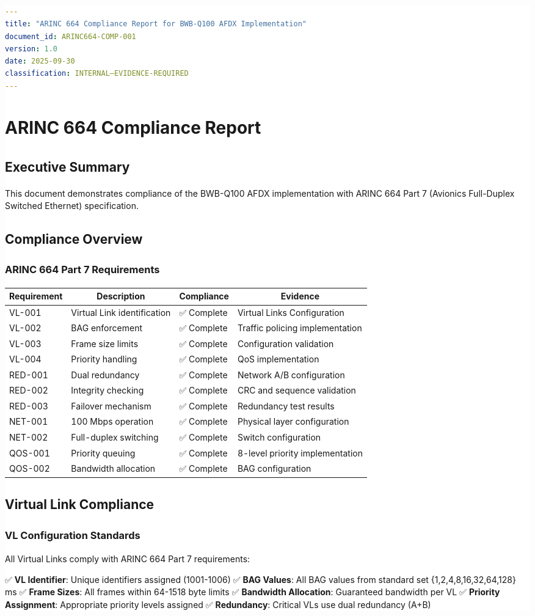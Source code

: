 ```yaml
---
title: "ARINC 664 Compliance Report for BWB-Q100 AFDX Implementation"
document_id: ARINC664-COMP-001
version: 1.0
date: 2025-09-30
classification: INTERNAL–EVIDENCE-REQUIRED
---
```


# ARINC 664 Compliance Report

## Executive Summary
This document demonstrates compliance of the BWB-Q100 AFDX implementation with ARINC 664 Part 7 (Avionics Full-Duplex Switched Ethernet) specification.

## Compliance Overview

### ARINC 664 Part 7 Requirements

| Requirement | Description | Compliance | Evidence |
|------------|-------------|------------|----------|
| VL-001 | Virtual Link identification | ✅ Complete | Virtual Links Configuration |
| VL-002 | BAG enforcement | ✅ Complete | Traffic policing implementation |
| VL-003 | Frame size limits | ✅ Complete | Configuration validation |
| VL-004 | Priority handling | ✅ Complete | QoS implementation |
| RED-001 | Dual redundancy | ✅ Complete | Network A/B configuration |
| RED-002 | Integrity checking | ✅ Complete | CRC and sequence validation |
| RED-003 | Failover mechanism | ✅ Complete | Redundancy test results |
| NET-001 | 100 Mbps operation | ✅ Complete | Physical layer configuration |
| NET-002 | Full-duplex switching | ✅ Complete | Switch configuration |
| QOS-001 | Priority queuing | ✅ Complete | 8-level priority implementation |
| QOS-002 | Bandwidth allocation | ✅ Complete | BAG configuration |

## Virtual Link Compliance

### VL Configuration Standards
All Virtual Links comply with ARINC 664 Part 7 requirements:

✅ **VL Identifier**: Unique identifiers assigned (1001-1006)
✅ **BAG Values**: All BAG values from standard set {1,2,4,8,16,32,64,128} ms
✅ **Frame Sizes**: All frames within 64-1518 byte limits
✅ **Bandwidth Allocation**: Guaranteed bandwidth per VL
✅ **Priority Assignment**: Appropriate priority levels assigned
✅ **Redundancy**: Critical VLs use dual redundancy (A+B)
